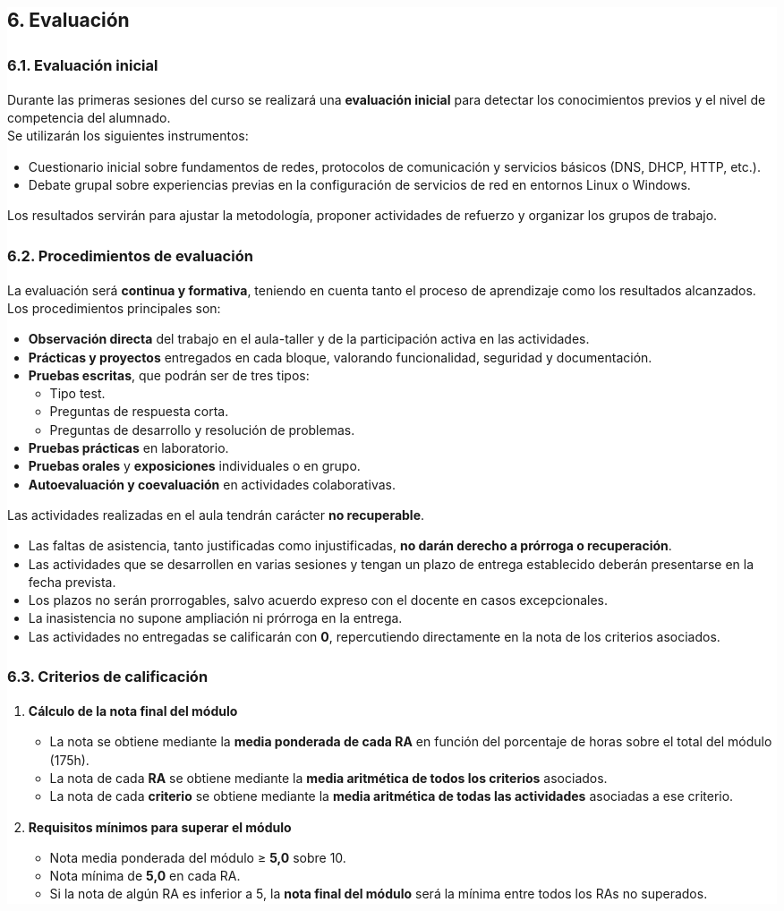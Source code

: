 ## 6. Evaluación

### 6.1. Evaluación inicial  
Durante las primeras sesiones del curso se realizará una **evaluación inicial** para detectar los conocimientos previos y el nivel de competencia del alumnado.  
Se utilizarán los siguientes instrumentos:  
- Cuestionario inicial sobre fundamentos de redes, protocolos de comunicación y servicios básicos (DNS, DHCP, HTTP, etc.).  
- Debate grupal sobre experiencias previas en la configuración de servicios de red en entornos Linux o Windows.  

Los resultados servirán para ajustar la metodología, proponer actividades de refuerzo y organizar los grupos de trabajo.  

### 6.2. Procedimientos de evaluación  
La evaluación será **continua y formativa**, teniendo en cuenta tanto el proceso de aprendizaje como los resultados alcanzados.  
Los procedimientos principales son:  
- **Observación directa** del trabajo en el aula-taller y de la participación activa en las actividades.  
- **Prácticas y proyectos** entregados en cada bloque, valorando funcionalidad, seguridad y documentación.  
- **Pruebas escritas**, que podrán ser de tres tipos:  
  - Tipo test.  
  - Preguntas de respuesta corta.  
  - Preguntas de desarrollo y resolución de problemas.  
- **Pruebas prácticas** en laboratorio.  
- **Pruebas orales** y **exposiciones** individuales o en grupo.  
- **Autoevaluación y coevaluación** en actividades colaborativas.

Las actividades realizadas en el aula tendrán carácter **no recuperable**.  
- Las faltas de asistencia, tanto justificadas como injustificadas, **no darán derecho a prórroga o recuperación**.  
- Las actividades que se desarrollen en varias sesiones y tengan un plazo de entrega establecido deberán presentarse en la fecha prevista.  
- Los plazos no serán prorrogables, salvo acuerdo expreso con el docente en casos excepcionales.  
- La inasistencia no supone ampliación ni prórroga en la entrega.  
- Las actividades no entregadas se calificarán con **0**, repercutiendo directamente en la nota de los criterios asociados.  

### 6.3. Criterios de calificación  

1. **Cálculo de la nota final del módulo**  
   - La nota se obtiene mediante la **media ponderada de cada RA** en función del porcentaje de horas sobre el total del módulo (175h).  
   - La nota de cada **RA** se obtiene mediante la **media aritmética de todos los criterios** asociados.  
   - La nota de cada **criterio** se obtiene mediante la **media aritmética de todas las actividades** asociadas a ese criterio.  

2. **Requisitos mínimos para superar el módulo**  
   - Nota media ponderada del módulo ≥ **5,0** sobre 10.  
   - Nota mínima de **5,0** en cada RA.  
   - Si la nota de algún RA es inferior a 5, la **nota final del módulo** será la mínima entre todos los RAs no superados.  
